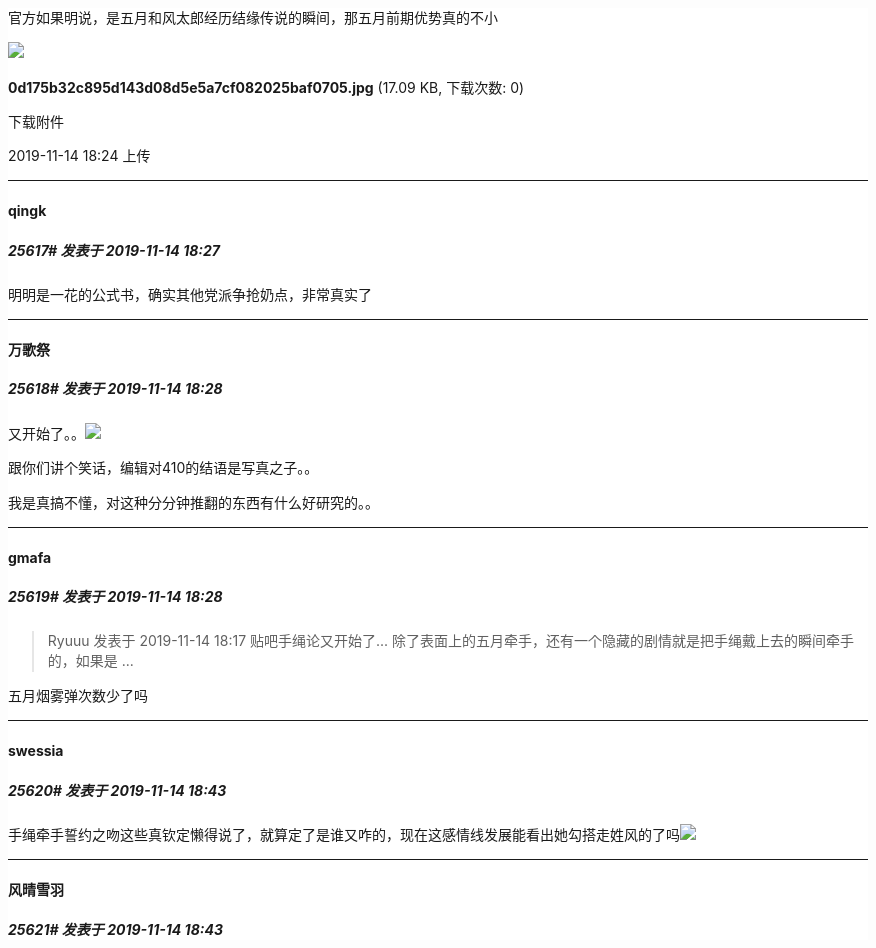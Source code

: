 官方如果明说，是五月和风太郎经历结缘传说的瞬间，那五月前期优势真的不小

<img src="https://img.saraba1st.com/forum/201911/14/182442vmep52qz54php7b4.jpg" referrerpolicy="no-referrer">


<strong>0d175b32c895d143d08d5e5a7cf082025baf0705.jpg</strong> (17.09 KB, 下载次数: 0)

下载附件

2019-11-14 18:24 上传


-----

####  qingk  
##### 25617#       发表于 2019-11-14 18:27


明明是一花的公式书，确实其他党派争抢奶点，非常真实了


-----

####  万歌祭  
##### 25618#       发表于 2019-11-14 18:28


又开始了。。<img src="https://static.saraba1st.com/image/smiley/face2017/067.png" referrerpolicy="no-referrer">

跟你们讲个笑话，编辑对410的结语是写真之子。。

我是真搞不懂，对这种分分钟推翻的东西有什么好研究的。。


-----

####  gmafa  
##### 25619#       发表于 2019-11-14 18:28


<blockquote>Ryuuu 发表于 2019-11-14 18:17
贴吧手绳论又开始了... 除了表面上的五月牵手，还有一个隐藏的剧情就是把手绳戴上去的瞬间牵手的，如果是 ...</blockquote>
五月烟雾弹次数少了吗


-----

####  swessia  
##### 25620#       发表于 2019-11-14 18:43


手绳牵手誓约之吻这些真钦定懒得说了，就算定了是谁又咋的，现在这感情线发展能看出她勾搭走姓风的了吗<img src="https://static.saraba1st.com/image/smiley/face2017/067.png" referrerpolicy="no-referrer">


-----

####  风晴雪羽  
##### 25621#       发表于 2019-11-14 18:43

